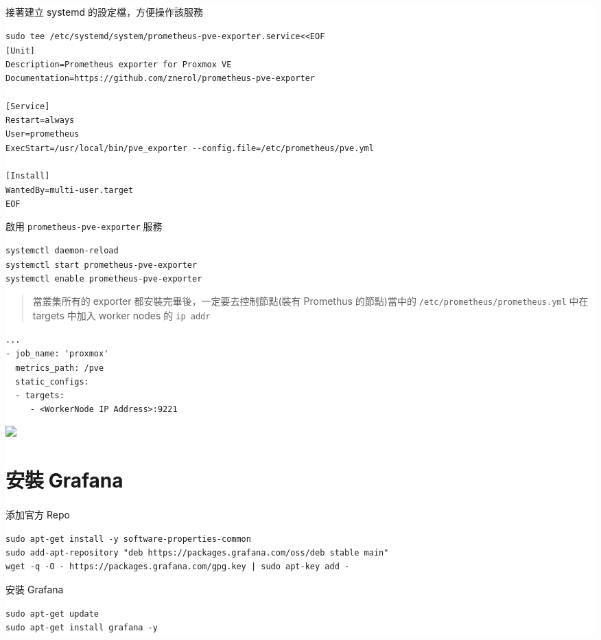 接著建立  systemd 的設定檔，方便操作該服務

```
sudo tee /etc/systemd/system/prometheus-pve-exporter.service<<EOF
[Unit]
Description=Prometheus exporter for Proxmox VE
Documentation=https://github.com/znerol/prometheus-pve-exporter

[Service]
Restart=always
User=prometheus
ExecStart=/usr/local/bin/pve_exporter --config.file=/etc/prometheus/pve.yml

[Install]
WantedBy=multi-user.target
EOF
```

啟用 `prometheus-pve-exporter` 服務
```
systemctl daemon-reload
systemctl start prometheus-pve-exporter
systemctl enable prometheus-pve-exporter
```

> 當叢集所有的 exporter 都安裝完畢後，一定要去控制節點(裝有 Promethus 的節點)當中的 `/etc/prometheus/prometheus.yml` 中在 targets 中加入 worker nodes 的 `ip addr` 

```
...
- job_name: 'proxmox'
  metrics_path: /pve
  static_configs:
  - targets: 
     - <WorkerNode IP Address>:9221
```

![](/img/Prometheus/pro-config.png)

# 安裝 Grafana


添加官方 Repo

```
sudo apt-get install -y software-properties-common
sudo add-apt-repository "deb https://packages.grafana.com/oss/deb stable main"
wget -q -O - https://packages.grafana.com/gpg.key | sudo apt-key add -
```

安裝 Grafana

```
sudo apt-get update
sudo apt-get install grafana -y
```
